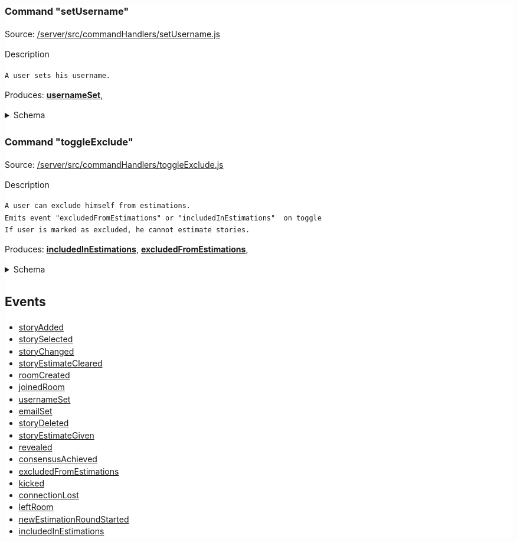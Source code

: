 ### Command "setUsername" <a name="setUsername"></a>

Source: [/server/src/commandHandlers/setUsername.js](/server/src/commandHandlers/setUsername.js)

Description

```text
A user sets his username.
```

Produces: **[usernameSet](#usernameSet)**, 

<details><summary>Schema</summary></details>



### Command "toggleExclude" <a name="toggleExclude"></a>

Source: [/server/src/commandHandlers/toggleExclude.js](/server/src/commandHandlers/toggleExclude.js)

Description

```text
A user can exclude himself from estimations.
Emits event "excludedFromEstimations" or "includedInEstimations"  on toggle
If user is marked as excluded, he cannot estimate stories.
```

Produces: **[includedInEstimations](#includedInEstimations)**, **[excludedFromEstimations](#excludedFromEstimations)**, 

<details><summary>Schema</summary></details>




## Events

 * [storyAdded](#storyAdded)
 * [storySelected](#storySelected)
 * [storyChanged](#storyChanged)
 * [storyEstimateCleared](#storyEstimateCleared)
 * [roomCreated](#roomCreated)
 * [joinedRoom](#joinedRoom)
 * [usernameSet](#usernameSet)
 * [emailSet](#emailSet)
 * [storyDeleted](#storyDeleted)
 * [storyEstimateGiven](#storyEstimateGiven)
 * [revealed](#revealed)
 * [consensusAchieved](#consensusAchieved)
 * [excludedFromEstimations](#excludedFromEstimations)
 * [kicked](#kicked)
 * [connectionLost](#connectionLost)
 * [leftRoom](#leftRoom)
 * [newEstimationRoundStarted](#newEstimationRoundStarted)
 * [includedInEstimations](#includedInEstimations)
